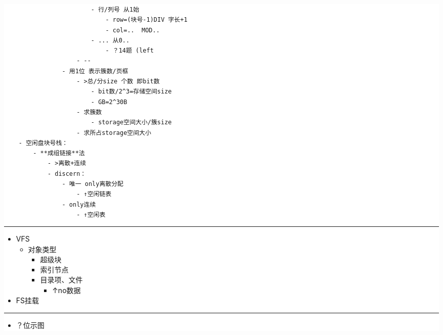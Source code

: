                             - 行/列号 从1始
                                - row=(块号-1)DIV 字长+1
                                - col=..  MOD..
                            - ... 从0..
                                - ？14题 (left
                        - --
                    - 用1位 表示簇数/页框
                        - >总/分size 个数 即bit数
                            - bit数/2^3=存储空间size
                            - GB=2^30B
                        - 求簇数
                            - storage空间大小/簇size
                        - 求所占storage空间大小
        - 空闲盘块号栈：
            - **成组链接**法
                - >离散+连续
                - discern：
                    - 唯一 only离散分配
                        - ↑空闲链表
                    - only连续
                        - ↑空闲表
 
  
- --
- VFS
    - 对象类型
        - 超级块
        - 索引节点
        - 目录项、文件
            - ↑no数据
- FS挂载
- --
- ？位示图
